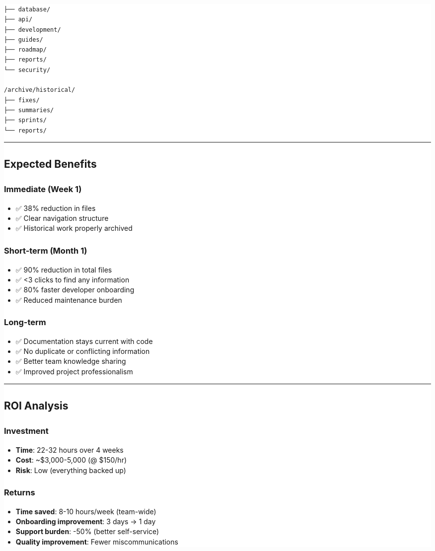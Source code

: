 ```
├── database/
├── api/
├── development/
├── guides/
├── roadmap/
├── reports/
└── security/

/archive/historical/
├── fixes/
├── summaries/
├── sprints/
└── reports/
```

---

## Expected Benefits

### Immediate (Week 1)
- ✅ 38% reduction in files
- ✅ Clear navigation structure
- ✅ Historical work properly archived

### Short-term (Month 1)
- ✅ 90% reduction in total files
- ✅ <3 clicks to find any information
- ✅ 80% faster developer onboarding
- ✅ Reduced maintenance burden

### Long-term
- ✅ Documentation stays current with code
- ✅ No duplicate or conflicting information
- ✅ Better team knowledge sharing
- ✅ Improved project professionalism

---

## ROI Analysis

### Investment
- **Time**: 22-32 hours over 4 weeks
- **Cost**: ~$3,000-5,000 (@ $150/hr)
- **Risk**: Low (everything backed up)

### Returns
- **Time saved**: 8-10 hours/week (team-wide)
- **Onboarding improvement**: 3 days → 1 day
- **Support burden**: -50% (better self-service)
- **Quality improvement**: Fewer miscommunications

